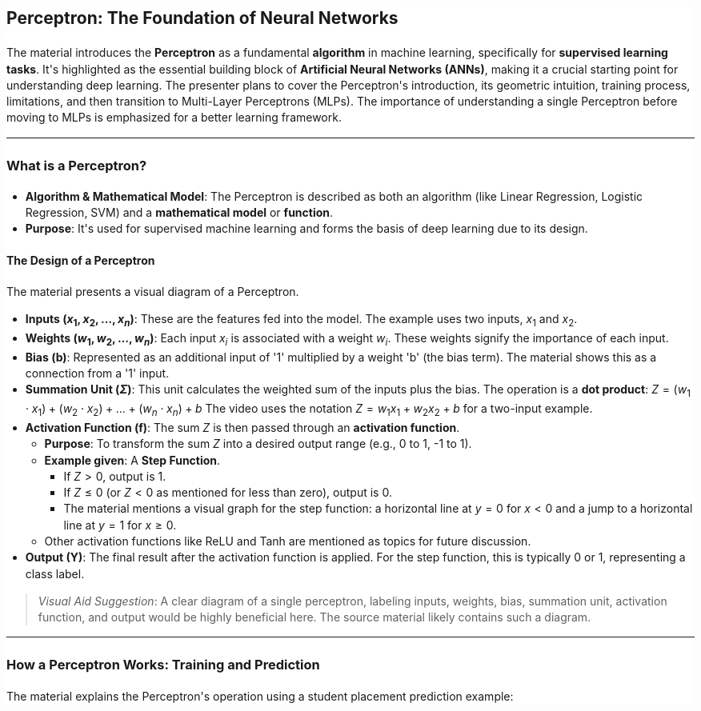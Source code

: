 ## Perceptron: The Foundation of Neural Networks

The material introduces the **Perceptron** as a fundamental **algorithm** in machine learning, specifically for **supervised learning tasks**. It's highlighted as the essential building block of **Artificial Neural Networks (ANNs)**, making it a crucial starting point for understanding deep learning. The presenter plans to cover the Perceptron's introduction, its geometric intuition, training process, limitations, and then transition to Multi-Layer Perceptrons (MLPs). The importance of understanding a single Perceptron before moving to MLPs is emphasized for a better learning framework.

---

### What is a Perceptron?

- **Algorithm & Mathematical Model**: The Perceptron is described as both an algorithm (like Linear Regression, Logistic Regression, SVM) and a **mathematical model** or **function**.
- **Purpose**: It's used for supervised machine learning and forms the basis of deep learning due to its design.

#### The Design of a Perceptron

The material presents a visual diagram of a Perceptron.

- **Inputs ($x_1, x_2, \dots, x_n$)**: These are the features fed into the model. The example uses two inputs, $x_1$ and $x_2$.
- **Weights ($w_1, w_2, \dots, w_n$)**: Each input $x_i$ is associated with a weight $w_i$. These weights signify the importance of each input.
- **Bias (b)**: Represented as an additional input of '1' multiplied by a weight 'b' (the bias term). The material shows this as a connection from a '1' input.
- **Summation Unit ($\Sigma$)**: This unit calculates the weighted sum of the inputs plus the bias. The operation is a **dot product**:
  $Z = (w_1 \cdot x_1) + (w_2 \cdot x_2) + \dots + (w_n \cdot x_n) + b$
  The video uses the notation $Z = w_1x_1 + w_2x_2 + b$ for a two-input example.
- **Activation Function (f)**: The sum $Z$ is then passed through an **activation function**.
  - **Purpose**: To transform the sum $Z$ into a desired output range (e.g., 0 to 1, -1 to 1).
  - **Example given**: A **Step Function**.
    - If $Z > 0$, output is 1.
    - If $Z \le 0$ (or $Z < 0$ as mentioned for less than zero), output is 0.
    - The material mentions a visual graph for the step function: a horizontal line at $y=0$ for $x<0$ and a jump to a horizontal line at $y=1$ for $x \ge 0$.
  - Other activation functions like ReLU and Tanh are mentioned as topics for future discussion.
- **Output (Y)**: The final result after the activation function is applied. For the step function, this is typically 0 or 1, representing a class label.

> _Visual Aid Suggestion_: A clear diagram of a single perceptron, labeling inputs, weights, bias, summation unit, activation function, and output would be highly beneficial here. The source material likely contains such a diagram.

---

### How a Perceptron Works: Training and Prediction

The material explains the Perceptron's operation using a student placement prediction example:

